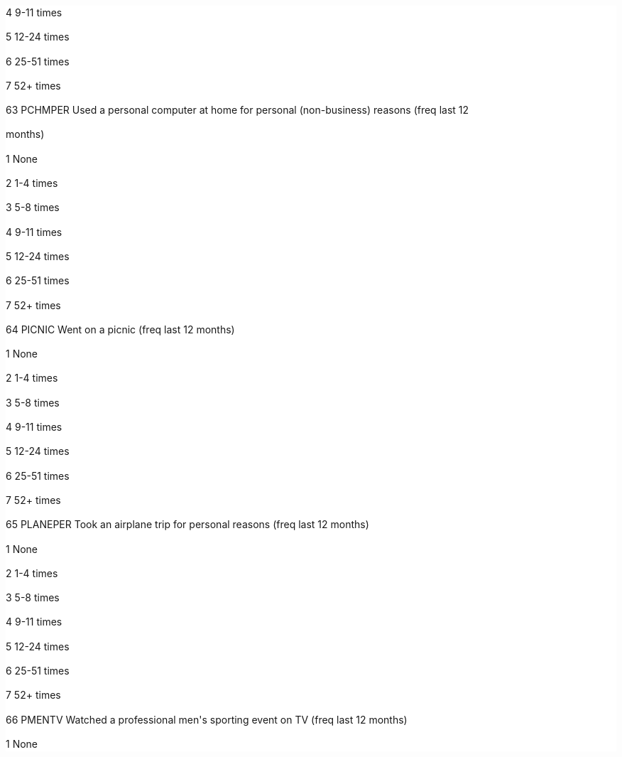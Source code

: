 4 9-11 times

5 12-24 times

6 25-51 times

7 52+ times

63 PCHMPER Used a personal computer at home for personal (non-business)
reasons (freq last 12

months)

1 None

2 1-4 times

3 5-8 times

4 9-11 times

5 12-24 times

6 25-51 times

7 52+ times

64 PICNIC Went on a picnic (freq last 12 months)

1 None

2 1-4 times

3 5-8 times

4 9-11 times

5 12-24 times

6 25-51 times

7 52+ times

65 PLANEPER Took an airplane trip for personal reasons (freq last 12
months)

1 None

2 1-4 times

3 5-8 times

4 9-11 times

5 12-24 times

6 25-51 times

7 52+ times

66 PMENTV Watched a professional men's sporting event on TV (freq last
12 months)

1 None
